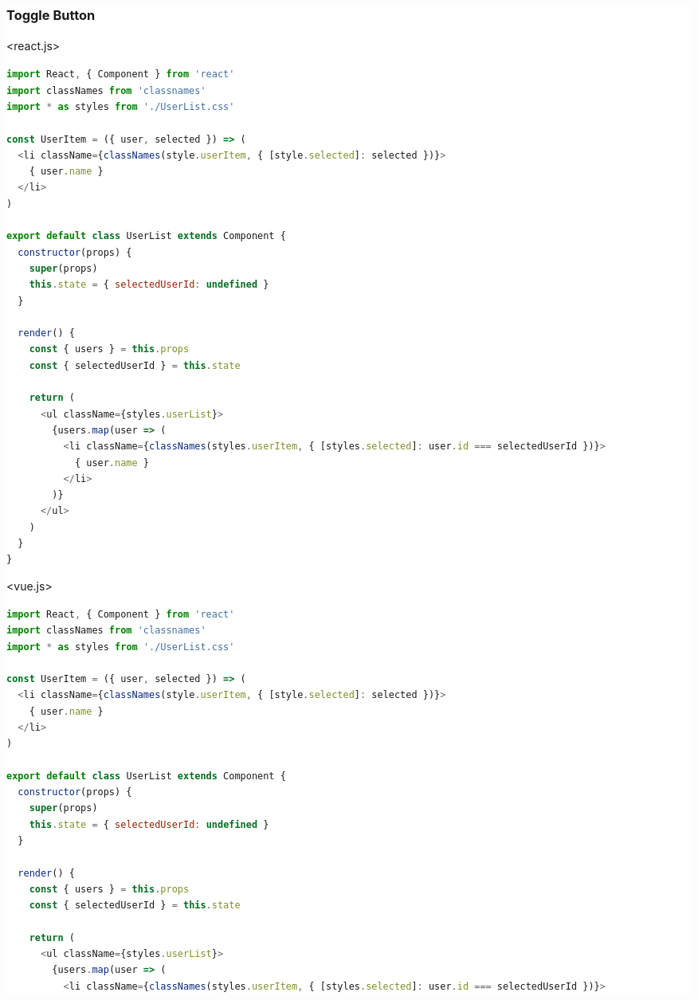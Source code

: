 ### Toggle Button
<react.js>
```js
import React, { Component } from 'react'
import classNames from 'classnames'
import * as styles from './UserList.css'

const UserItem = ({ user, selected }) => (
  <li className={classNames(style.userItem, { [style.selected]: selected })}>
    { user.name }
  </li>
)

export default class UserList extends Component {
  constructor(props) {
    super(props)
    this.state = { selectedUserId: undefined }
  }

  render() {
    const { users } = this.props
    const { selectedUserId } = this.state

    return (
      <ul className={styles.userList}>
        {users.map(user => (
          <li className={classNames(styles.userItem, { [styles.selected]: user.id === selectedUserId })}>
            { user.name }
          </li>
        )}
      </ul>
    )
  }
}
```
<vue.js>
```js
import React, { Component } from 'react'
import classNames from 'classnames'
import * as styles from './UserList.css'

const UserItem = ({ user, selected }) => (
  <li className={classNames(style.userItem, { [style.selected]: selected })}>
    { user.name }
  </li>
)

export default class UserList extends Component {
  constructor(props) {
    super(props)
    this.state = { selectedUserId: undefined }
  }

  render() {
    const { users } = this.props
    const { selectedUserId } = this.state

    return (
      <ul className={styles.userList}>
        {users.map(user => (
          <li className={classNames(styles.userItem, { [styles.selected]: user.id === selectedUserId })}>
```